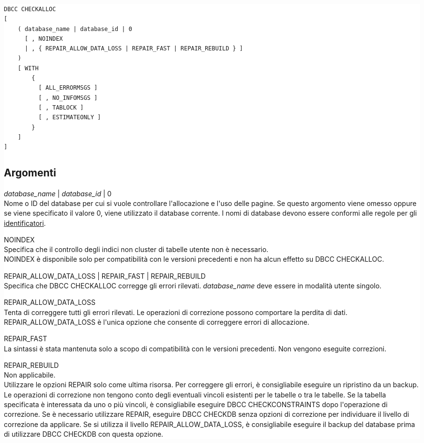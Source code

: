 ```
DBCC CHECKALLOC   
[  
    ( database_name | database_id | 0   
      [ , NOINDEX   
      | , { REPAIR_ALLOW_DATA_LOSS | REPAIR_FAST | REPAIR_REBUILD } ]  
    )  
    [ WITH   
        {   
          [ ALL_ERRORMSGS ]  
          [ , NO_INFOMSGS ]   
          [ , TABLOCK ]   
          [ , ESTIMATEONLY ]   
        }  
    ]  
]  
```  
  
## <a name="arguments"></a>Argomenti  
 *database_name* | *database_id* | 0   
 Nome o ID del database per cui si vuole controllare l'allocazione e l'uso delle pagine.
Se questo argomento viene omesso oppure se viene specificato il valore 0, viene utilizzato il database corrente.
I nomi di database devono essere conformi alle regole per gli [identificatori](../../relational-databases/databases/database-identifiers.md).

 NOINDEX  
 Specifica che il controllo degli indici non cluster di tabelle utente non è necessario.<br>NOINDEX è disponibile solo per compatibilità con le versioni precedenti e non ha alcun effetto su DBCC CHECKALLOC.

 REPAIR_ALLOW_DATA_LOSS \| REPAIR_FAST \| REPAIR_REBUILD  
 Specifica che DBCC CHECKALLOC corregge gli errori rilevati. *database_name* deve essere in modalità utente singolo.

 REPAIR_ALLOW_DATA_LOSS  
 Tenta di correggere tutti gli errori rilevati. Le operazioni di correzione possono comportare la perdita di dati. REPAIR_ALLOW_DATA_LOSS è l'unica opzione che consente di correggere errori di allocazione.

 REPAIR_FAST  
 La sintassi è stata mantenuta solo a scopo di compatibilità con le versioni precedenti. Non vengono eseguite correzioni.

 REPAIR_REBUILD  
 Non applicabile.  
 Utilizzare le opzioni REPAIR solo come ultima risorsa. Per correggere gli errori, è consigliabile eseguire un ripristino da un backup. Le operazioni di correzione non tengono conto degli eventuali vincoli esistenti per le tabelle o tra le tabelle. Se la tabella specificata è interessata da uno o più vincoli, è consigliabile eseguire DBCC CHECKCONSTRAINTS dopo l'operazione di correzione. Se è necessario utilizzare REPAIR, eseguire DBCC CHECKDB senza opzioni di correzione per individuare il livello di correzione da applicare. Se si utilizza il livello REPAIR_ALLOW_DATA_LOSS, è consigliabile eseguire il backup del database prima di utilizzare DBCC CHECKDB con questa opzione.
